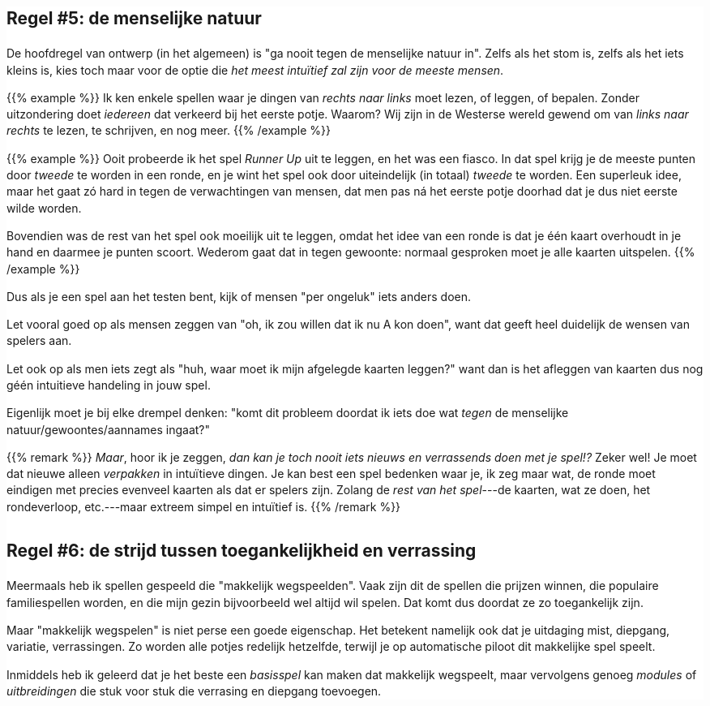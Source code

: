 ## Regel #5: de menselijke natuur

De hoofdregel van ontwerp (in het algemeen) is "ga nooit tegen de menselijke natuur in". Zelfs als het stom is, zelfs als het iets kleins is, kies toch maar voor de optie die _het meest intuïtief zal zijn voor de meeste mensen_.

{{% example %}}
Ik ken enkele spellen waar je dingen van _rechts naar links_ moet lezen, of leggen, of bepalen. Zonder uitzondering doet _iedereen_ dat verkeerd bij het eerste potje. Waarom? Wij zijn in de Westerse wereld gewend om van _links naar rechts_ te lezen, te schrijven, en nog meer.
{{% /example %}}

{{% example %}}
Ooit probeerde ik het spel _Runner Up_ uit te leggen, en het was een fiasco. In dat spel krijg je de meeste punten door _tweede_ te worden in een ronde, en je wint het spel ook door uiteindelijk (in totaal) _tweede_ te worden. Een superleuk idee, maar het gaat zó hard in tegen de verwachtingen van mensen, dat men pas ná het eerste potje doorhad dat je dus niet eerste wilde worden. 

Bovendien was de rest van het spel ook moeilijk uit te leggen, omdat het idee van een ronde is dat je één kaart overhoudt in je hand en daarmee je punten scoort. Wederom gaat dat in tegen gewoonte: normaal gesproken moet je alle kaarten uitspelen.
{{% /example %}}

Dus als je een spel aan het testen bent, kijk of mensen "per ongeluk" iets anders doen.

Let vooral goed op als mensen zeggen van "oh, ik zou willen dat ik nu A kon doen", want dat geeft heel duidelijk de wensen van spelers aan.

Let ook op als men iets zegt als "huh, waar moet ik mijn afgelegde kaarten leggen?" want dan is het afleggen van kaarten dus nog géén intuitieve handeling in jouw spel.

Eigenlijk moet je bij elke drempel denken: "komt dit probleem doordat ik iets doe wat _tegen_ de menselijke natuur/gewoontes/aannames ingaat?"

{{% remark %}}
_Maar_, hoor ik je zeggen, _dan kan je toch nooit iets nieuws en verrassends doen met je spel!?_ Zeker wel! Je moet dat nieuwe alleen _verpakken_ in intuïtieve dingen. Je kan best een spel bedenken waar je, ik zeg maar wat, de ronde moet eindigen met precies evenveel kaarten als dat er spelers zijn. Zolang de _rest van het spel_---de kaarten, wat ze doen, het rondeverloop, etc.---maar extreem simpel en intuïtief is.
{{% /remark %}}

## Regel #6: de strijd tussen toegankelijkheid en verrassing

Meermaals heb ik spellen gespeeld die "makkelijk wegspeelden". Vaak zijn dit de spellen die prijzen winnen, die populaire familiespellen worden, en die mijn gezin bijvoorbeeld wel altijd wil spelen. Dat komt dus doordat ze zo toegankelijk zijn.

Maar "makkelijk wegspelen" is niet perse een goede eigenschap. Het betekent namelijk ook dat je uitdaging mist, diepgang, variatie, verrassingen. Zo worden alle potjes redelijk hetzelfde, terwijl je op automatische piloot dit makkelijke spel speelt.

Inmiddels heb ik geleerd dat je het beste een _basisspel_ kan maken dat makkelijk wegspeelt, maar vervolgens genoeg _modules_ of _uitbreidingen_ die stuk voor stuk die verrasing en diepgang toevoegen.
